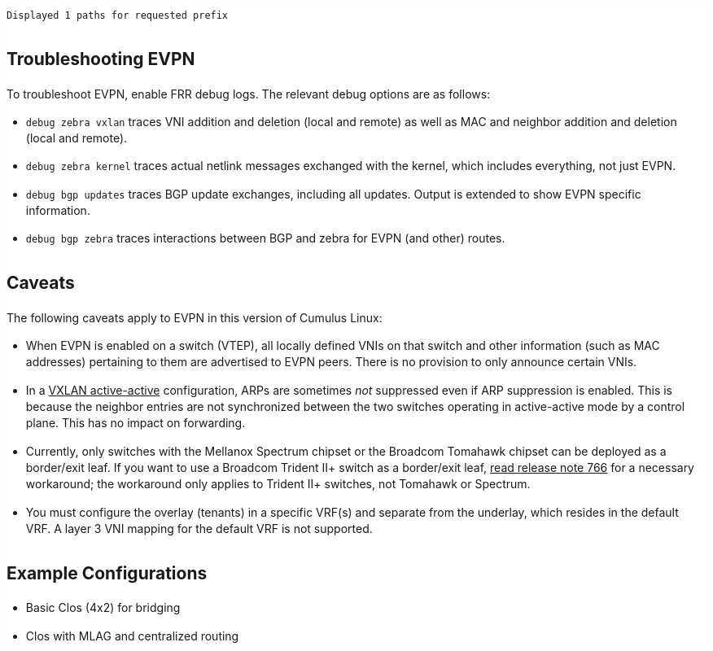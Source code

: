     Displayed 1 paths for requested prefix

## Troubleshooting EVPN

To troubleshoot EVPN, enable FRR debug logs. The relevant debug options
are as follows:

  - `debug zebra vxlan` traces VNI addition and deletion (local and
    remote) as well as MAC and neighbor addition and deletion (local and
    remote).

  - `debug zebra kernel` traces actual netlink messages exchanged with
    the kernel, which includes everything, not just EVPN.

  - `debug bgp updates` traces BGP update exchanges, including all
    updates. Output is extended to show EVPN specific information.

  - `debug bgp zebra` traces interactions between BGP and zebra for EVPN
    (and other) routes.

## Caveats

The following caveats apply to EVPN in this version of Cumulus Linux:

  - When EVPN is enabled on a switch (VTEP), all locally defined VNIs on
    that switch and other information (such as MAC addresses) pertaining
    to them are advertised to EVPN peers. There is no provision to only
    announce certain VNIs.

  - In a [VXLAN
    active-active](/version/cumulus-linux-36/Network-Virtualization/Lightweight-Network-Virtualization-Overview/LNV-VXLAN-Active-Active-Mode)
    configuration, ARPs are sometimes *not* suppressed even if ARP
    suppression is enabled. This is because the neighbor entries are not
    synchronized between the two switches operating in active-active
    mode by a control plane. This has no impact on forwarding.

  - Currently, only switches with the Mellanox Spectrum chipset or the
    Broadcom Tomahawk chipset can be deployed as a border/exit leaf. If
    you want to use a Broadcom Trident II+ switch as a border/exit leaf,
    [read release
    note 766](https://support.cumulusnetworks.com/hc/en-us/articles/115015543848#rn766)
    for a necessary workaround; the workaround only applies to Trident
    II+ switches, not Tomahawk or Spectrum.

  - You must configure the overlay (tenants) in a specific VRF(s) and
    separate from the underlay, which resides in the default VRF. A
    layer 3 VNI mapping for the default VRF is not supported.

## Example Configurations

  - Basic Clos (4x2) for bridging

  - Clos with MLAG and centralized routing
